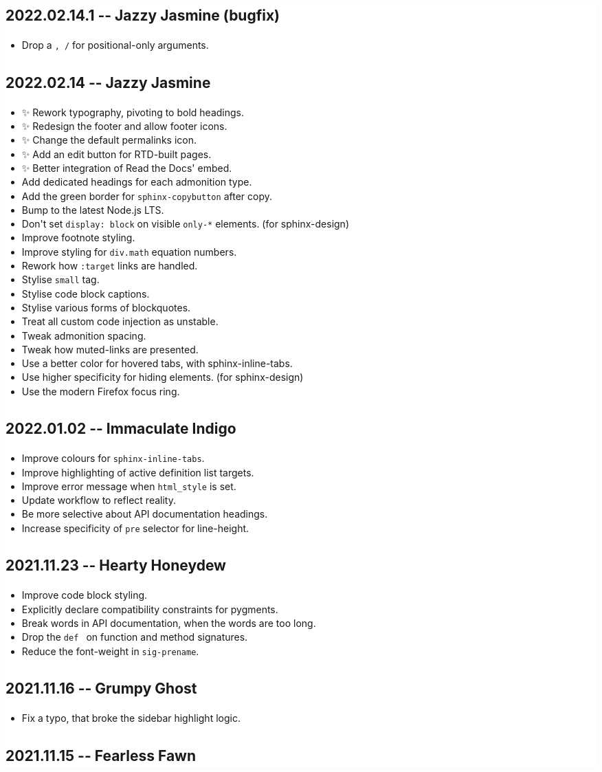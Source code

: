 ## 2022.02.14.1 -- Jazzy Jasmine (bugfix)

- Drop a `, /` for positional-only arguments.

## 2022.02.14 -- Jazzy Jasmine

- ✨ Rework typography, pivoting to bold headings.
- ✨ Redesign the footer and allow footer icons.
- ✨ Change the default permalinks icon.
- ✨ Add an edit button for RTD-built pages.
- ✨ Better integration of Read the Docs' embed.
- Add dedicated headings for each admonition type.
- Add the green border for `sphinx-copybutton` after copy.
- Bump to the latest Node.js LTS.
- Don't set `display: block` on visible `only-*` elements. (for sphinx-design)
- Improve footnote styling.
- Improve styling for `div.math` equation numbers.
- Rework how `:target` links are handled.
- Stylise `small` tag.
- Stylise code block captions.
- Stylise various forms of blockquotes.
- Treat all custom code injection as unstable.
- Tweak admonition spacing.
- Tweak how muted-links are presented.
- Use a better color for hovered tabs, with sphinx-inline-tabs.
- Use higher specificity for hiding elements. (for sphinx-design)
- Use the modern Firefox focus ring.

## 2022.01.02 -- Immaculate Indigo

- Improve colours for `sphinx-inline-tabs`.
- Improve highlighting of active definition list targets.
- Improve error message when `html_style` is set.
- Update workflow to reflect reality.
- Be more selective about API documentation headings.
- Increase specificity of `pre` selector for line-height.

## 2021.11.23 -- Hearty Honeydew

- Improve code block styling.
- Explicitly declare compatibility constraints for pygments.
- Break words in API documentation, when the words are too long.
- Drop the `def ` on function and method signatures.
- Reduce the font-weight in `sig-prename`.

## 2021.11.16 -- Grumpy Ghost

- Fix a typo, that broke the sidebar highlight logic.

## 2021.11.15 -- Fearless Fawn
